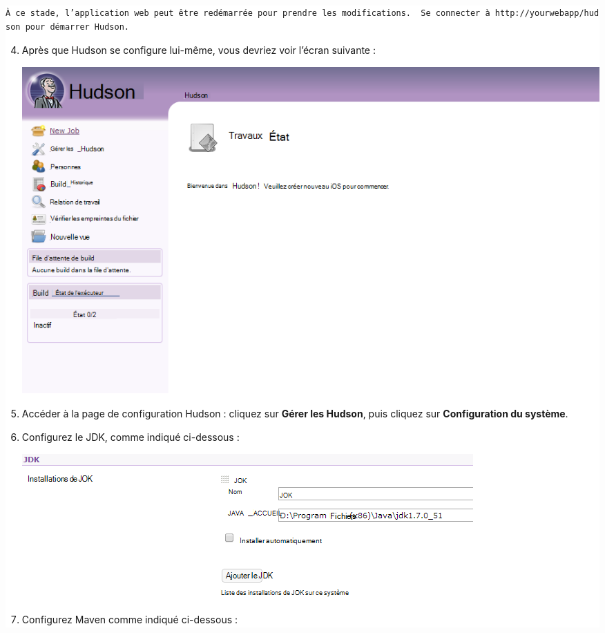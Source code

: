     À ce stade, l’application web peut être redémarrée pour prendre les modifications.  Se connecter à http://yourwebapp/hudson pour démarrer Hudson.

4. Après que Hudson se configure lui-même, vous devriez voir l’écran suivante :

    ![Hudson](./media/web-sites-java-custom-upload/hudson1.png)
    
5. Accéder à la page de configuration Hudson : cliquez sur **Gérer les Hudson**, puis cliquez sur **Configuration du système**.
6. Configurez le JDK, comme indiqué ci-dessous :

    ![Configuration d’Hudson](./media/web-sites-java-custom-upload/hudson2.png)

7. Configurez Maven comme indiqué ci-dessous :
